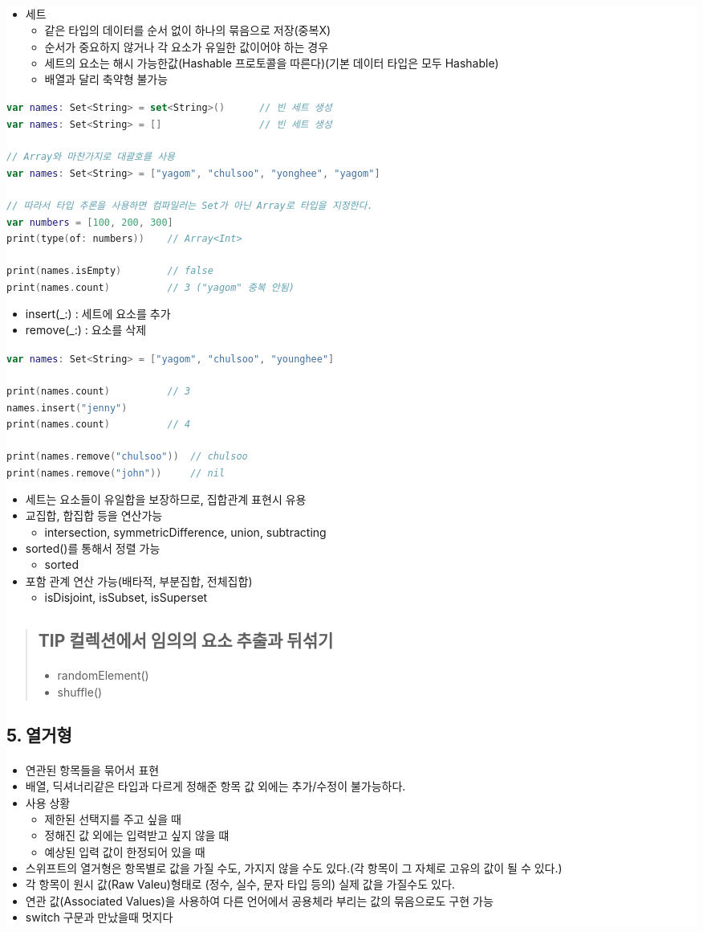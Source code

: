 * 세트
  * 같은 타입의 데이터를 순서 없이 하나의 묶음으로 저장(중복X)
  * 순서가 중요하지 않거나 각 요소가 유일한 값이어야 하는 경우
  * 세트의 요소는 해시 가능한값(Hashable 프로토콜을 따른다)(기본 데이터 타입은 모두 Hashable)
  * 배열과 달리 축약형 불가능


```swift
var names: Set<String> = set<String>()      // 빈 세트 생성
var names: Set<String> = []                 // 빈 세트 생성

// Array와 마찬가지로 대괄호를 사용
var names: Set<String> = ["yagom", "chulsoo", "yonghee", "yagom"]

// 따라서 타입 추론을 사용하면 컴파일러는 Set가 아닌 Array로 타입을 지정한다.
var numbers = [100, 200, 300]
print(type(of: numbers))    // Array<Int>

print(names.isEmpty)        // false
print(names.count)          // 3 ("yagom" 중복 안됨)
```

* insert(_:) : 세트에 요소를 추가
* remove(_:) : 요소를 삭제

```swift
var names: Set<String> = ["yagom", "chulsoo", "younghee"]

print(names.count)          // 3
names.insert("jenny")
print(names.count)          // 4

print(names.remove("chulsoo"))  // chulsoo
print(names.remove("john"))     // nil
```


  * 세트는 요소들이 유일합을 보장하므로, 집합관계 표현시 유용
  * 교집합, 합집합 등을 연산가능
    *  intersection, symmetricDifference, union, subtracting
  * sorted()를 통해서 정렬 가능
    * sorted
  * 포함 관계 연산 가능(배타적, 부분집합, 전체집합)
    * isDisjoint, isSubset, isSuperset

>## **TIP** 컬렉션에서 임의의 요소 추출과 뒤섞기
> * randomElement()
> * shuffle()

## 5. 열거형

* 연관된 항목들을 묶어서 표현
* 배열, 딕셔너리같은 타입과 다르게 정해준 항목 값 외에는 추가/수정이 불가능하다.
* 사용 상황
  * 제한된 선택지를 주고 싶을 때
  * 정해진 값 외에는 입력받고 싶지 않을 떄
  * 예상된 입력 값이 한정되어 있을 때
* 스위프트의 열거형은 항목별로 값을 가질 수도, 가지지 않을 수도 있다.(각 항목이 그 자체로 고유의 값이 될 수 있다.)
* 각 항목이 원시 값(Raw Valeu)형태로 (정수, 실수, 문자 타입 등의) 실제 값을 가질수도 있다.
* 연관 값(Associated Values)을 사용하여 다른 언어에서 공용체라 부리는 값의 묶음으로도 구현 가능
* switch 구문과 만났을때 멋지다
